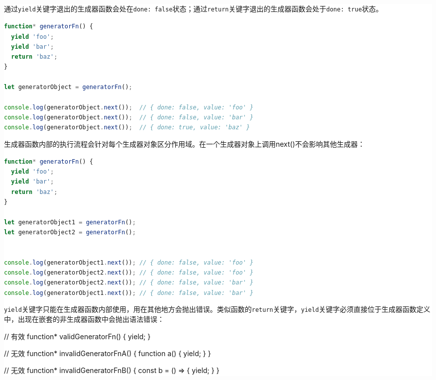 通过`yield`关键字退出的生成器函数会处在`done: false`状态；通过`return`关键字退出的生成器函数会处于`done: true`状态。

```js
function* generatorFn() {
  yield 'foo';
  yield 'bar';
  return 'baz';
}

let generatorObject = generatorFn();

console.log(generatorObject.next());  // { done: false, value: 'foo' }
console.log(generatorObject.next());  // { done: false, value: 'bar' }
console.log(generatorObject.next());  // { done: true, value: 'baz' }
```

生成器函数内部的执行流程会针对每个生成器对象区分作用域。在一个生成器对象上调用next()不会影响其他生成器：

```js
function* generatorFn() {
  yield 'foo';
  yield 'bar';
  return 'baz';
}

let generatorObject1 = generatorFn();
let generatorObject2 = generatorFn();


console.log(generatorObject1.next()); // { done: false, value: 'foo' }
console.log(generatorObject2.next()); // { done: false, value: 'foo' }
console.log(generatorObject2.next()); // { done: false, value: 'bar' }
console.log(generatorObject1.next()); // { done: false, value: 'bar' }
```

`yield`关键字只能在生成器函数内部使用，用在其他地方会抛出错误。类似函数的`return`关键字，`yield`关键字必须直接位于生成器函数定义中，出现在嵌套的非生成器函数中会抛出语法错误：

// 有效
function* validGeneratorFn() {
  yield;
}

// 无效
function* invalidGeneratorFnA() {
  function a() {
    yield;
  }
}

// 无效
function* invalidGeneratorFnB() {
  const b = () => {
    yield;
  }
}
